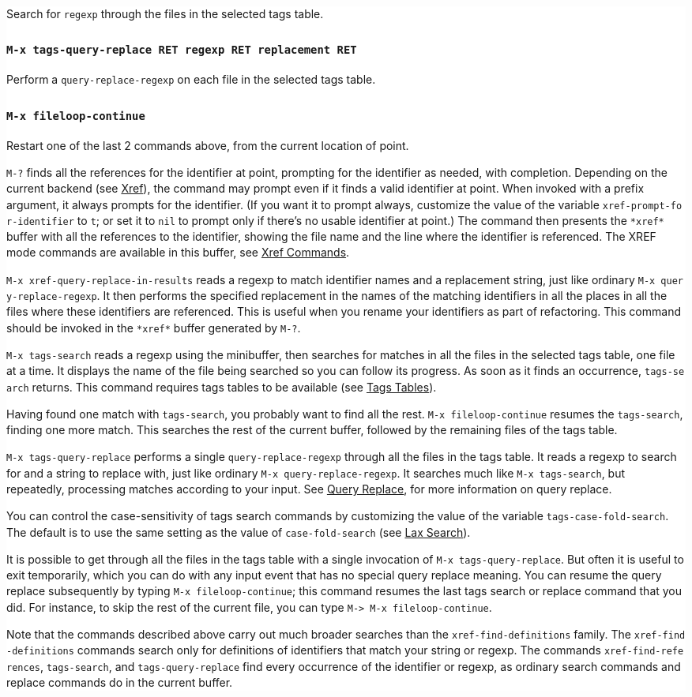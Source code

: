 Search for `regexp` through the files in the selected tags table.

### `M-x tags-query-replace RET regexp RET replacement RET`

Perform a `query-replace-regexp` on each file in the selected tags table.

### `M-x fileloop-continue`

Restart one of the last 2 commands above, from the current location of point.

`M-?` finds all the references for the identifier at point, prompting for the identifier as needed, with completion. Depending on the current backend (see [Xref](/docs/emacs/Xref)), the command may prompt even if it finds a valid identifier at point. When invoked with a prefix argument, it always prompts for the identifier. (If you want it to prompt always, customize the value of the variable `xref-prompt-for-identifier` to `t`; or set it to `nil` to prompt only if there’s no usable identifier at point.) The command then presents the `*xref*` buffer with all the references to the identifier, showing the file name and the line where the identifier is referenced. The XREF mode commands are available in this buffer, see [Xref Commands](/docs/emacs/Xref-Commands).

`M-x xref-query-replace-in-results` reads a regexp to match identifier names and a replacement string, just like ordinary `M-x query-replace-regexp`. It then performs the specified replacement in the names of the matching identifiers in all the places in all the files where these identifiers are referenced. This is useful when you rename your identifiers as part of refactoring. This command should be invoked in the `*xref*` buffer generated by `M-?`.

`M-x tags-search` reads a regexp using the minibuffer, then searches for matches in all the files in the selected tags table, one file at a time. It displays the name of the file being searched so you can follow its progress. As soon as it finds an occurrence, `tags-search` returns. This command requires tags tables to be available (see [Tags Tables](/docs/emacs/Tags-Tables)).

Having found one match with `tags-search`, you probably want to find all the rest. `M-x fileloop-continue` resumes the `tags-search`, finding one more match. This searches the rest of the current buffer, followed by the remaining files of the tags table.

`M-x tags-query-replace` performs a single `query-replace-regexp` through all the files in the tags table. It reads a regexp to search for and a string to replace with, just like ordinary `M-x query-replace-regexp`. It searches much like `M-x tags-search`, but repeatedly, processing matches according to your input. See [Query Replace](/docs/emacs/Query-Replace), for more information on query replace.

You can control the case-sensitivity of tags search commands by customizing the value of the variable `tags-case-fold-search`. The default is to use the same setting as the value of `case-fold-search` (see [Lax Search](/docs/emacs/Lax-Search)).

It is possible to get through all the files in the tags table with a single invocation of `M-x tags-query-replace`. But often it is useful to exit temporarily, which you can do with any input event that has no special query replace meaning. You can resume the query replace subsequently by typing `M-x fileloop-continue`; this command resumes the last tags search or replace command that you did. For instance, to skip the rest of the current file, you can type `M-> M-x fileloop-continue`.

Note that the commands described above carry out much broader searches than the `xref-find-definitions` family. The `xref-find-definitions` commands search only for definitions of identifiers that match your string or regexp. The commands `xref-find-references`, `tags-search`, and `tags-query-replace` find every occurrence of the identifier or regexp, as ordinary search commands and replace commands do in the current buffer.
